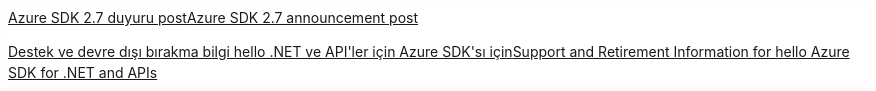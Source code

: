 [<span data-ttu-id="6281f-215">Azure SDK 2.7 duyuru post</span><span class="sxs-lookup"><span data-stu-id="6281f-215">Azure SDK 2.7 announcement post</span></span>](https://azure.microsoft.com/blog/2015/07/20/announcing-the-azure-sdk-2-7-for-net/)

[<span data-ttu-id="6281f-216">Destek ve devre dışı bırakma bilgi hello .NET ve API'ler için Azure SDK'sı için</span><span class="sxs-lookup"><span data-stu-id="6281f-216">Support and Retirement Information for hello Azure SDK for .NET and APIs</span></span>](https://msdn.microsoft.com/library/azure/dn479282.aspx/)

